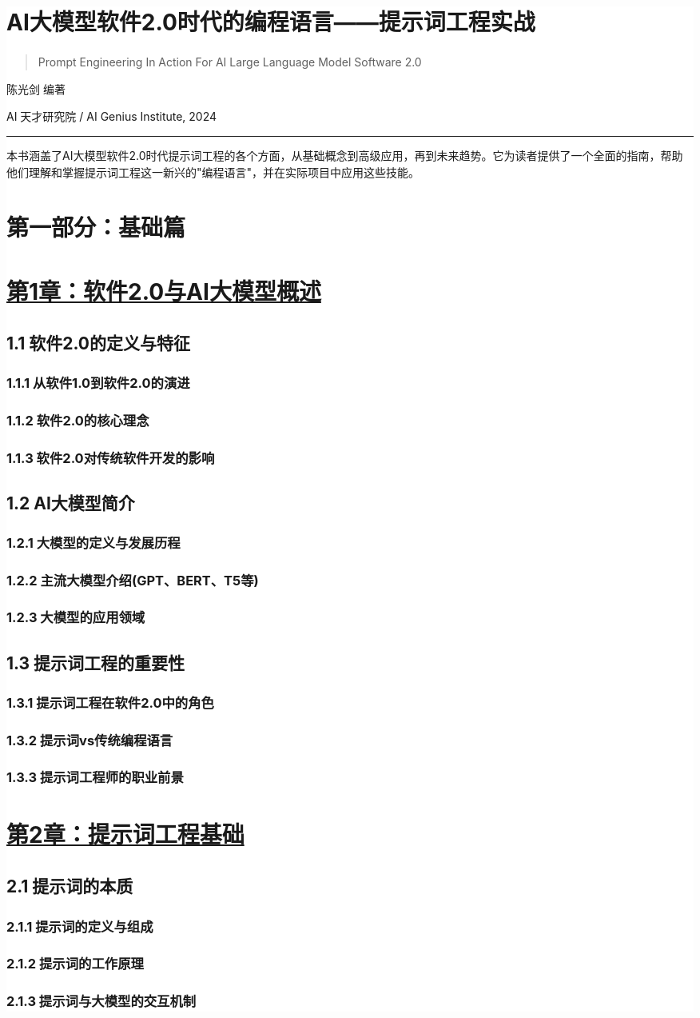 # AI大模型软件2.0时代的编程语言——提示词工程实战

> Prompt Engineering In Action For AI Large Language Model Software 2.0

陈光剑 编著

AI 天才研究院 / AI Genius Institute, 2024

---

本书涵盖了AI大模型软件2.0时代提示词工程的各个方面，从基础概念到高级应用，再到未来趋势。它为读者提供了一个全面的指南，帮助他们理解和掌握提示词工程这一新兴的"编程语言"，并在实际项目中应用这些技能。


# 第一部分：基础篇

# [第1章：软件2.0与AI大模型概述](%E7%AC%AC1%E7%AB%A0%EF%BC%9A%E8%BD%AF%E4%BB%B62.0%E4%B8%8EAI%E5%A4%A7%E6%A8%A1%E5%9E%8B%E6%A6%82%E8%BF%B0.md)

## 1.1 软件2.0的定义与特征
### 1.1.1 从软件1.0到软件2.0的演进
### 1.1.2 软件2.0的核心理念
### 1.1.3 软件2.0对传统软件开发的影响

## 1.2 AI大模型简介
### 1.2.1 大模型的定义与发展历程
### 1.2.2 主流大模型介绍(GPT、BERT、T5等)
### 1.2.3 大模型的应用领域

## 1.3 提示词工程的重要性
### 1.3.1 提示词工程在软件2.0中的角色
### 1.3.2 提示词vs传统编程语言
### 1.3.3 提示词工程师的职业前景

# [第2章：提示词工程基础](%E7%AC%AC2%E7%AB%A0%EF%BC%9A%E6%8F%90%E7%A4%BA%E8%AF%8D%E5%B7%A5%E7%A8%8B%E5%9F%BA%E7%A1%80.md)

## 2.1 提示词的本质
### 2.1.1 提示词的定义与组成
### 2.1.2 提示词的工作原理
### 2.1.3 提示词与大模型的交互机制
